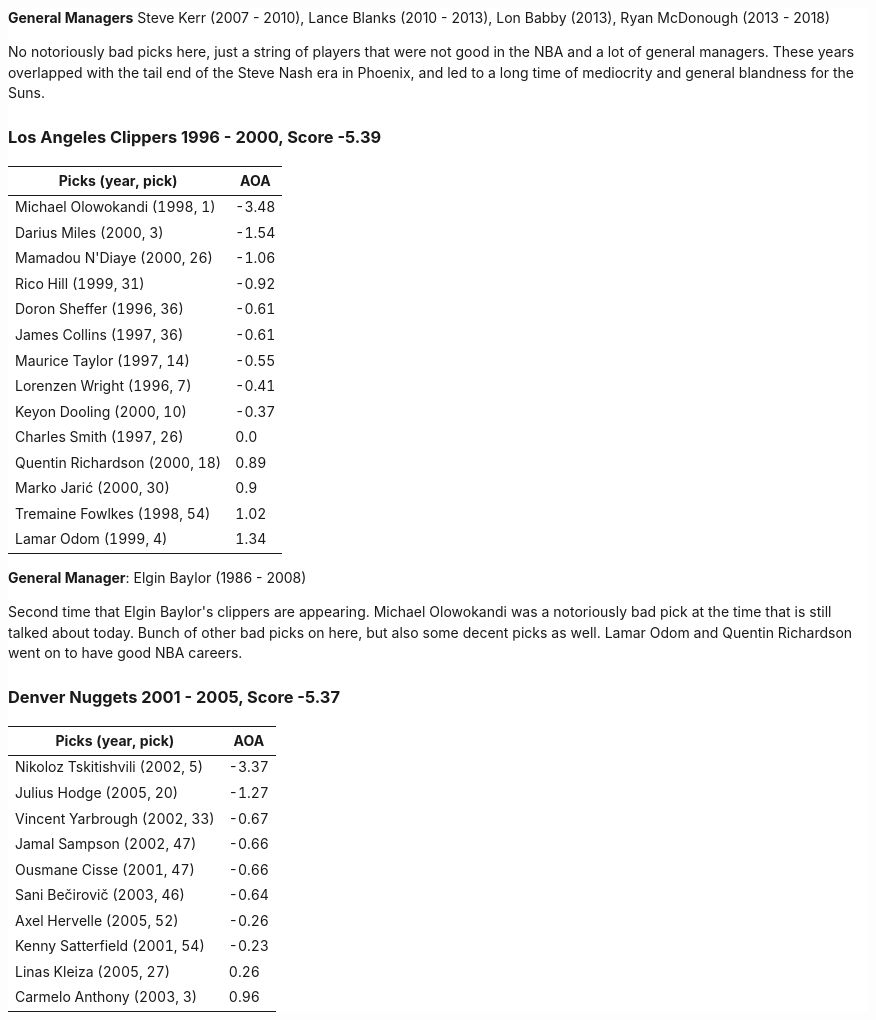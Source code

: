 **General Managers** Steve Kerr (2007 - 2010), Lance Blanks (2010 - 2013), Lon Babby (2013), Ryan McDonough (2013 - 2018)

No notoriously bad picks here, just a string of players that were not good in the NBA and a lot of general managers. These years overlapped with the tail end of the Steve Nash era in Phoenix, and led to a long time of mediocrity and general blandness for the Suns.

### <a name="Los Angeles Clippers 1996 - 2000, Score -5.39">Los Angeles Clippers 1996 - 2000, Score -5.39</a>

| Picks (year, pick)            | AOA |
|---------------------------------|------------|
| Michael Olowokandi (1998, 1)    |      -3.48 |
| Darius Miles (2000, 3)          |      -1.54 |
| Mamadou N'Diaye (2000, 26)      |      -1.06 |
| Rico Hill (1999, 31)            |      -0.92 |
| Doron Sheffer (1996, 36)        |      -0.61 |
| James Collins (1997, 36)        |      -0.61 |
| Maurice Taylor (1997, 14)       |      -0.55 |
| Lorenzen Wright (1996, 7)       |      -0.41 |
| Keyon Dooling (2000, 10)        |      -0.37 |
| Charles Smith (1997, 26)        |        0.0 |
| Quentin Richardson (2000, 18)   |       0.89 |
| Marko Jarić (2000, 30)          |        0.9 |
| Tremaine Fowlkes (1998, 54)     |       1.02 |
| Lamar Odom (1999, 4)            |       1.34 |

**General Manager**: Elgin Baylor (1986 - 2008)

Second time that Elgin Baylor's clippers are appearing. Michael Olowokandi was a notoriously bad pick at the time that is still talked about today. Bunch of other bad picks on here, but also some decent picks as well. Lamar Odom and Quentin Richardson went on to have good NBA careers.

### <a name="Denver Nuggets 2001 - 2005, Score -5.37">Denver Nuggets 2001 - 2005, Score -5.37</a>

| Picks (year, pick)            | AOA |
|---------------------------------|------------|
| Nikoloz Tskitishvili (2002, 5)  |      -3.37 |
| Julius Hodge (2005, 20)         |      -1.27 |
| Vincent Yarbrough (2002, 33)    |      -0.67 |
| Jamal Sampson (2002, 47)        |      -0.66 |
| Ousmane Cisse (2001, 47)        |      -0.66 |
| Sani Bečirovič (2003, 46)       |      -0.64 |
| Axel Hervelle (2005, 52)        |      -0.26 |
| Kenny Satterfield (2001, 54)    |      -0.23 |
| Linas Kleiza (2005, 27)         |       0.26 |
| Carmelo Anthony (2003, 3)       |       0.96 |